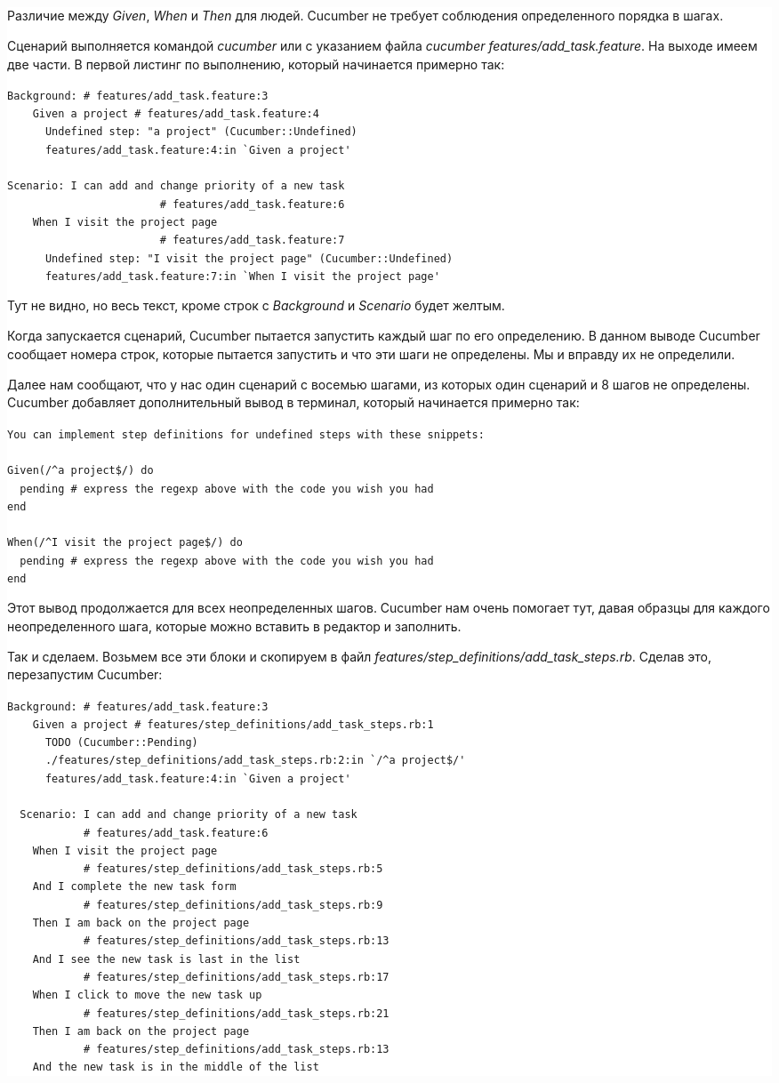 Различие между *Given*, *When* и *Then* для людей. Cucumber не требует соблюдения определенного порядка в шагах. 

Сценарий выполняется командой *cucumber* или с указанием файла *cucumber features/add_task.feature*. На выходе имеем две части. В первой листинг по выполнению, который начинается примерно так:

```
Background: # features/add_task.feature:3
    Given a project # features/add_task.feature:4
      Undefined step: "a project" (Cucumber::Undefined)
      features/add_task.feature:4:in `Given a project'

Scenario: I can add and change priority of a new task
                        # features/add_task.feature:6
    When I visit the project page
                        # features/add_task.feature:7
      Undefined step: "I visit the project page" (Cucumber::Undefined)
      features/add_task.feature:7:in `When I visit the project page'
```

Тут не видно, но весь текст, кроме строк с *Background* и *Scenario* будет желтым.

Когда запускается сценарий, Cucumber пытается запустить каждый шаг по его определению. В данном выводе Cucumber сообщает номера строк, которые пытается запустить и что эти шаги не определены. Мы и вправду их не определили. 

Далее нам сообщают, что у нас один сценарий с восемью шагами, из которых один сценарий и 8 шагов не определены. Cucumber добавляет дополнительный вывод в терминал, который начинается примерно так:

```
You can implement step definitions for undefined steps with these snippets:

Given(/^a project$/) do
  pending # express the regexp above with the code you wish you had
end

When(/^I visit the project page$/) do
  pending # express the regexp above with the code you wish you had
end
```

Этот вывод продолжается для всех неопределенных шагов. Cucumber нам очень помогает тут, давая образцы для каждого неопределенного шага, которые можно вставить в редактор и заполнить. 

Так и сделаем. Возьмем все эти блоки и скопируем в файл *features/step_definitions/add_task_steps.rb*. Сделав это, перезапустим Cucumber:

```
Background: # features/add_task.feature:3
    Given a project # features/step_definitions/add_task_steps.rb:1
      TODO (Cucumber::Pending)
      ./features/step_definitions/add_task_steps.rb:2:in `/^a project$/'
      features/add_task.feature:4:in `Given a project'

  Scenario: I can add and change priority of a new task
            # features/add_task.feature:6
    When I visit the project page
            # features/step_definitions/add_task_steps.rb:5
    And I complete the new task form
            # features/step_definitions/add_task_steps.rb:9
    Then I am back on the project page
            # features/step_definitions/add_task_steps.rb:13
    And I see the new task is last in the list
            # features/step_definitions/add_task_steps.rb:17
    When I click to move the new task up
            # features/step_definitions/add_task_steps.rb:21
    Then I am back on the project page
            # features/step_definitions/add_task_steps.rb:13
    And the new task is in the middle of the list
```